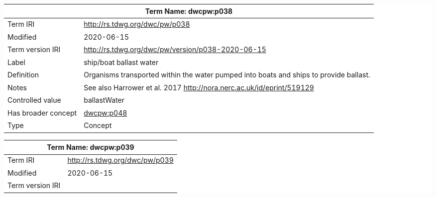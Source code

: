 <table>
	<thead>
		<tr>
			<th colspan="2"><a id="dwcpw_p038"></a>Term Name: dwcpw:p038</th>
		</tr>
	</thead>
	<tbody>
		<tr>
			<td>Term IRI</td>
			<td><a href="http://rs.tdwg.org/dwc/pw/p038">http://rs.tdwg.org/dwc/pw/p038</a></td>
		</tr>
			<td>Modified</td>
			<td>2020-06-15</td>
		</tr>
		<tr>
			<td>Term version IRI</td>
			<td><a href="http://rs.tdwg.org/dwc/pw/version/p038-2020-06-15">http://rs.tdwg.org/dwc/pw/version/p038-2020-06-15</a></td>
		</tr>
		<tr>
			<td>Label</td>
			<td>ship/boat ballast water</td>
		</tr>
		<tr>
			<td>Definition</td>
			<td>Organisms transported within the water pumped into boats and ships to provide ballast.</td>
		</tr>
		<tr>
			<td>Notes</td>
			<td>See also Harrower et al. 2017 <a href="http://nora.nerc.ac.uk/id/eprint/519129">http://nora.nerc.ac.uk/id/eprint/519129</a></td>
		</tr>
		<tr>
			<td>Controlled value</td>
			<td>ballastWater</td>
		</tr>
		<tr>
			<td>Has broader concept</td>
			<td><a href="#dwcpw_p048">dwcpw:p048</a></td>
		</tr>
		<tr>
			<td>Type</td>
			<td>Concept</td>
		</tr>
	</tbody>
</table>

<table>
	<thead>
		<tr>
			<th colspan="2"><a id="dwcpw_p039"></a>Term Name: dwcpw:p039</th>
		</tr>
	</thead>
	<tbody>
		<tr>
			<td>Term IRI</td>
			<td><a href="http://rs.tdwg.org/dwc/pw/p039">http://rs.tdwg.org/dwc/pw/p039</a></td>
		</tr>
			<td>Modified</td>
			<td>2020-06-15</td>
		</tr>
		<tr>
			<td>Term version IRI</td>